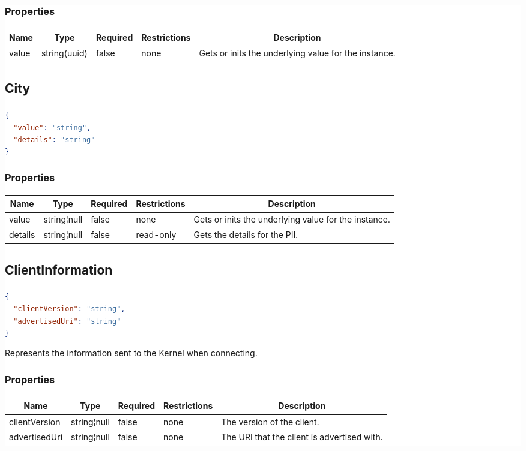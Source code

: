 ### Properties

|Name|Type|Required|Restrictions|Description|
|---|---|---|---|---|
|value|string(uuid)|false|none|Gets or inits the underlying value for the instance.|

<h2 id="tocS_City">City</h2>

<a id="schemacity"></a>
<a id="schema_City"></a>
<a id="tocScity"></a>
<a id="tocscity"></a>

```json
{
  "value": "string",
  "details": "string"
}

```

### Properties

|Name|Type|Required|Restrictions|Description|
|---|---|---|---|---|
|value|string¦null|false|none|Gets or inits the underlying value for the instance.|
|details|string¦null|false|read-only|Gets the details for the PII.|

<h2 id="tocS_ClientInformation">ClientInformation</h2>

<a id="schemaclientinformation"></a>
<a id="schema_ClientInformation"></a>
<a id="tocSclientinformation"></a>
<a id="tocsclientinformation"></a>

```json
{
  "clientVersion": "string",
  "advertisedUri": "string"
}

```

Represents the information sent to the Kernel when connecting.

### Properties

|Name|Type|Required|Restrictions|Description|
|---|---|---|---|---|
|clientVersion|string¦null|false|none|The version of the client.|
|advertisedUri|string¦null|false|none|The URI that the client is advertised with.|
